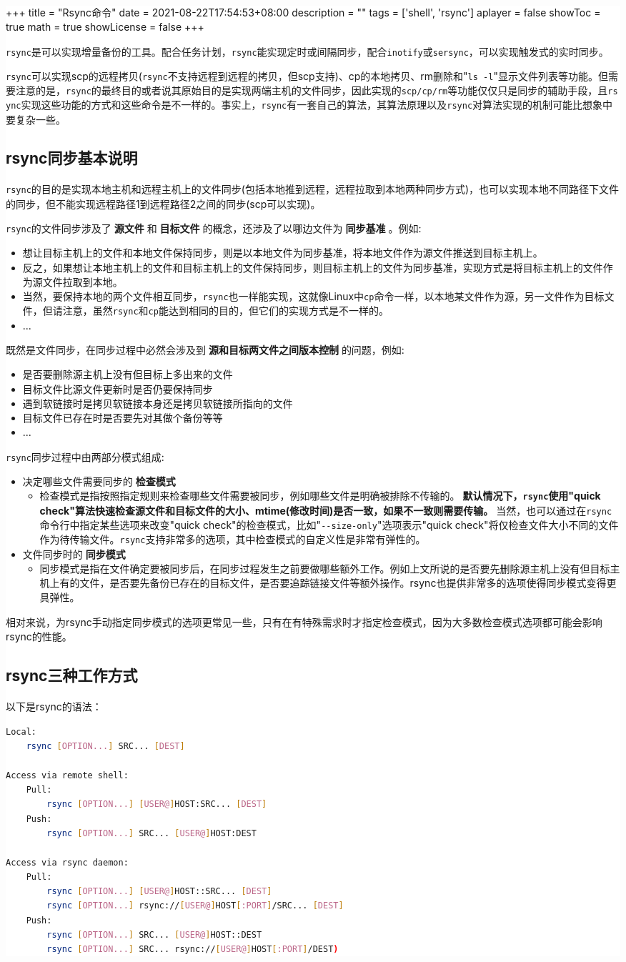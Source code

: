 +++
title = "Rsync命令"
date = 2021-08-22T17:54:53+08:00
description = ""
tags = ['shell', 'rsync']
aplayer = false
showToc = true
math = true
showLicense = false
+++

`rsync`是可以实现增量备份的工具。配合任务计划，`rsync`能实现定时或间隔同步，配合`inotify`或`sersync`，可以实现触发式的实时同步。


`rsync`可以实现scp的远程拷贝(`rsync`不支持远程到远程的拷贝，但scp支持)、cp的本地拷贝、rm删除和"`ls -l`"显示文件列表等功能。但需要注意的是，`rsync`的最终目的或者说其原始目的是实现两端主机的文件同步，因此实现的`scp/cp/rm`等功能仅仅只是同步的辅助手段，且`rsync`实现这些功能的方式和这些命令是不一样的。事实上，`rsync`有一套自己的算法，其算法原理以及`rsync`对算法实现的机制可能比想象中要复杂一些。

## rsync同步基本说明
`rsync`的目的是实现本地主机和远程主机上的文件同步(包括本地推到远程，远程拉取到本地两种同步方式)，也可以实现本地不同路径下文件的同步，但不能实现远程路径1到远程路径2之间的同步(scp可以实现)。

`rsync`的文件同步涉及了 **源文件** 和 **目标文件** 的概念，还涉及了以哪边文件为 **同步基准** 。例如: 
- 想让目标主机上的文件和本地文件保持同步，则是以本地文件为同步基准，将本地文件作为源文件推送到目标主机上。
- 反之，如果想让本地主机上的文件和目标主机上的文件保持同步，则目标主机上的文件为同步基准，实现方式是将目标主机上的文件作为源文件拉取到本地。
- 当然，要保持本地的两个文件相互同步，`rsync`也一样能实现，这就像Linux中`cp`命令一样，以本地某文件作为源，另一文件作为目标文件，但请注意，虽然`rsync`和`cp`能达到相同的目的，但它们的实现方式是不一样的。
- ...

既然是文件同步，在同步过程中必然会涉及到 **源和目标两文件之间版本控制** 的问题，例如:
- 是否要删除源主机上没有但目标上多出来的文件
- 目标文件比源文件更新时是否仍要保持同步
- 遇到软链接时是拷贝软链接本身还是拷贝软链接所指向的文件
- 目标文件已存在时是否要先对其做个备份等等
- ...

`rsync`同步过程中由两部分模式组成:
- 决定哪些文件需要同步的 **检查模式**
    - 检查模式是指按照指定规则来检查哪些文件需要被同步，例如哪些文件是明确被排除不传输的。 **默认情况下，`rsync`使用"quick check"算法快速检查源文件和目标文件的大小、mtime(修改时间)是否一致，如果不一致则需要传输。** 当然，也可以通过在`rsync`命令行中指定某些选项来改变"quick check"的检查模式，比如"`--size-only`"选项表示"quick check"将仅检查文件大小不同的文件作为待传输文件。`rsync`支持非常多的选项，其中检查模式的自定义性是非常有弹性的。
- 文件同步时的 **同步模式**
    - 同步模式是指在文件确定要被同步后，在同步过程发生之前要做哪些额外工作。例如上文所说的是否要先删除源主机上没有但目标主机上有的文件，是否要先备份已存在的目标文件，是否要追踪链接文件等额外操作。rsync也提供非常多的选项使得同步模式变得更具弹性。

相对来说，为rsync手动指定同步模式的选项更常见一些，只有在有特殊需求时才指定检查模式，因为大多数检查模式选项都可能会影响rsync的性能。

## rsync三种工作方式
以下是rsync的语法：
```bash
Local:
    rsync [OPTION...] SRC... [DEST]

Access via remote shell:
    Pull:
        rsync [OPTION...] [USER@]HOST:SRC... [DEST]
    Push:
        rsync [OPTION...] SRC... [USER@]HOST:DEST

Access via rsync daemon:
    Pull:
        rsync [OPTION...] [USER@]HOST::SRC... [DEST]
        rsync [OPTION...] rsync://[USER@]HOST[:PORT]/SRC... [DEST]
    Push:
        rsync [OPTION...] SRC... [USER@]HOST::DEST
        rsync [OPTION...] SRC... rsync://[USER@]HOST[:PORT]/DEST)
```